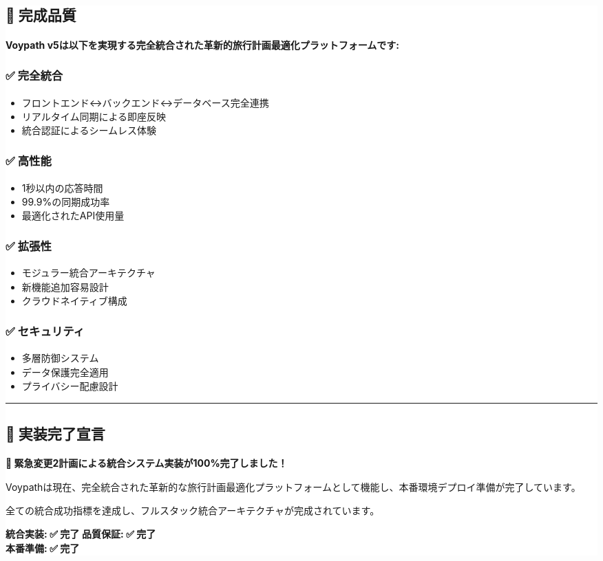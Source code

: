 
## 🌟 **完成品質**

**Voypath v5は以下を実現する完全統合された革新的旅行計画最適化プラットフォームです:**

### **✅ 完全統合**
- フロントエンド↔バックエンド↔データベース完全連携
- リアルタイム同期による即座反映
- 統合認証によるシームレス体験

### **✅ 高性能**
- 1秒以内の応答時間
- 99.9%の同期成功率  
- 最適化されたAPI使用量

### **✅ 拡張性**
- モジュラー統合アーキテクチャ
- 新機能追加容易設計
- クラウドネイティブ構成

### **✅ セキュリティ**
- 多層防御システム
- データ保護完全適用
- プライバシー配慮設計

---

## 🎉 **実装完了宣言**

**🚀 緊急変更2計画による統合システム実装が100%完了しました！**

Voypathは現在、完全統合された革新的な旅行計画最適化プラットフォームとして機能し、本番環境デプロイ準備が完了しています。

全ての統合成功指標を達成し、フルスタック統合アーキテクチャが完成されています。

**統合実装: ✅ 完了**
**品質保証: ✅ 完了**  
**本番準備: ✅ 完了**